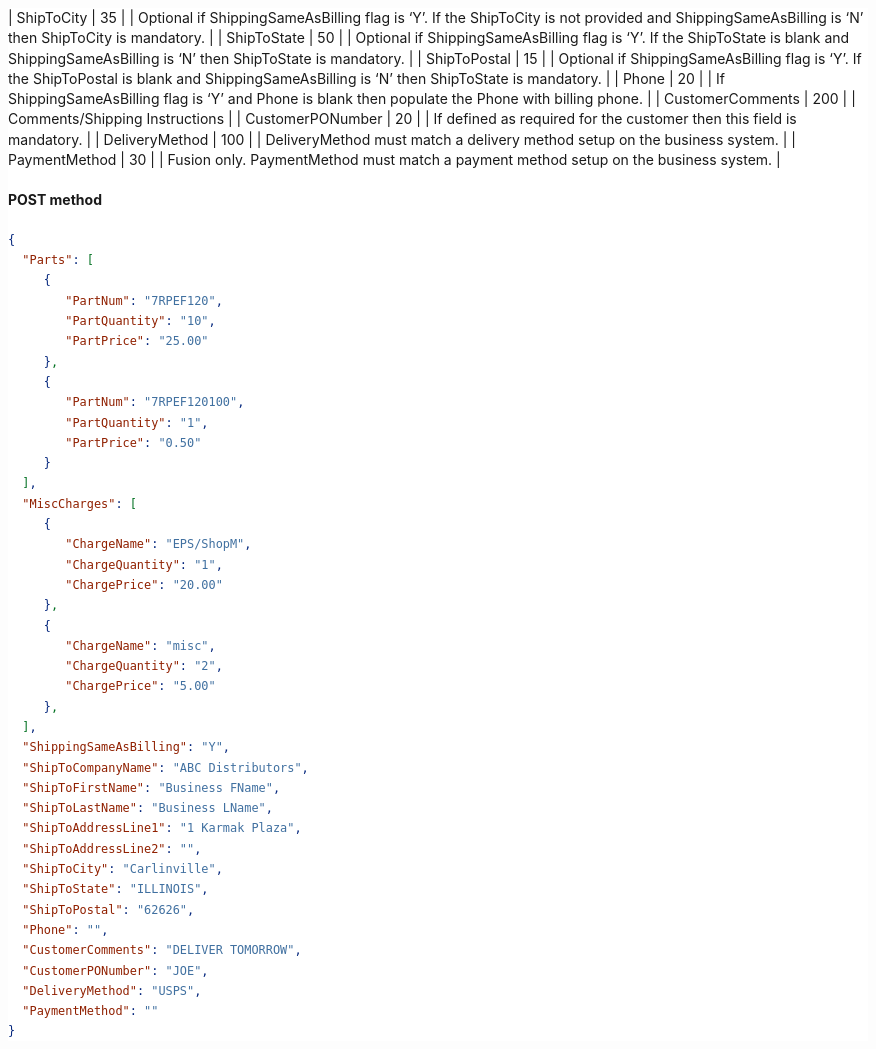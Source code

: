 | ShipToCity            | 35             |                               | Optional if ShippingSameAsBilling flag is ‘Y’. If the ShipToCity is not provided and ShippingSameAsBilling is ‘N’ then ShipToCity is mandatory.                                                                                                                                                      |
| ShipToState           | 50             |                               | Optional if ShippingSameAsBilling flag is ‘Y’. If the ShipToState is blank and ShippingSameAsBilling is ‘N’ then ShipToState is mandatory.                                                                                                                                                           |
| ShipToPostal          | 15             |                               | Optional if ShippingSameAsBilling flag is ‘Y’. If the ShipToPostal is blank and ShippingSameAsBilling is ‘N’ then ShipToState is mandatory.                                                                                                                                                          |
| Phone                 | 20             |                               | If ShippingSameAsBilling flag is ‘Y’ and Phone is blank then populate the Phone with billing phone.                                                                                                                                                                                                  |
| CustomerComments      | 200            |                               | Comments/Shipping Instructions                                                                                                                                                                                                                                                                       |
| CustomerPONumber      | 20             |                               | If defined as required for the customer then this field is mandatory.                                                                                                                                                                                                                                |
| DeliveryMethod        | 100            |                               | DeliveryMethod must match a delivery method setup on the business system.                                                                                                                                                                                                                            |
| PaymentMethod         | 30             |                               | Fusion only. PaymentMethod must match a payment method setup on the business system.                                                                                                                                                                                                                 |

#### POST method
```json
{
  "Parts": [
	 {
		"PartNum": "7RPEF120",
		"PartQuantity": "10",
		"PartPrice": "25.00"
	 },
	 {
		"PartNum": "7RPEF120100",
		"PartQuantity": "1",
		"PartPrice": "0.50"
	 }
  ],
  "MiscCharges": [
	 {
		"ChargeName": "EPS/ShopM",
		"ChargeQuantity": "1",
		"ChargePrice": "20.00"
	 },
	 {
		"ChargeName": "misc",
		"ChargeQuantity": "2",
		"ChargePrice": "5.00"
	 },
  ],
  "ShippingSameAsBilling": "Y",
  "ShipToCompanyName": "ABC Distributors",
  "ShipToFirstName": "Business FName",
  "ShipToLastName": "Business LName",
  "ShipToAddressLine1": "1 Karmak Plaza",
  "ShipToAddressLine2": "",
  "ShipToCity": "Carlinville",
  "ShipToState": "ILLINOIS",
  "ShipToPostal": "62626",
  "Phone": "",
  "CustomerComments": "DELIVER TOMORROW",
  "CustomerPONumber": "JOE",
  "DeliveryMethod": "USPS",
  "PaymentMethod": ""
}
```
